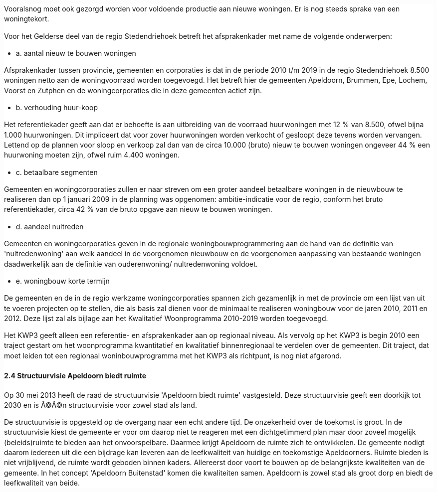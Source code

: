 Vooralsnog moet ook gezorgd worden voor voldoende productie aan nieuwe woningen. Er is nog steeds sprake van een woningtekort.

Voor het Gelderse deel van de regio Stedendriehoek betreft het afsprakenkader met name de volgende onderwerpen:

* a. aantal nieuw te bouwen woningen

Afsprakenkader tussen provincie, gemeenten en corporaties is dat in de periode 2010 t/m 2019 in de regio Stedendriehoek 8\.500 woningen netto aan de woningvoorraad worden toegevoegd. Het betreft hier de gemeenten Apeldoorn, Brummen, Epe, Lochem, Voorst en Zutphen en de woningcorporaties die in deze gemeenten actief zijn.

* b. verhouding huur\-koop

Het referentiekader geeft aan dat er behoefte is aan uitbreiding van de voorraad huurwoningen met 12 % van 8\.500, ofwel bijna 1\.000 huurwoningen. Dit impliceert dat voor zover huurwoningen worden verkocht of gesloopt deze tevens worden vervangen. Lettend op de plannen voor sloop en verkoop zal dan van de circa 10\.000 (bruto) nieuw te bouwen woningen ongeveer 44 % een huurwoning moeten zijn, ofwel ruim 4\.400 woningen.

* c. betaalbare segmenten

Gemeenten en woningcorporaties zullen er naar streven om een groter aandeel betaalbare woningen in de nieuwbouw te realiseren dan op 1 januari 2009 in de planning was opgenomen: ambitie\-indicatie voor de regio, conform het bruto referentiekader, circa 42 % van de bruto opgave aan nieuw te bouwen woningen.

* d. aandeel nultreden

Gemeenten en woningcorporaties geven in de regionale woningbouwprogrammering aan de hand van de definitie van 'nultredenwoning' aan welk aandeel in de voorgenomen nieuwbouw en de voorgenomen aanpassing van bestaande woningen daadwerkelijk aan de definitie van ouderenwoning/ nultredenwoning voldoet.

* e. woningbouw korte termijn

De gemeenten en de in de regio werkzame woningcorporaties spannen zich gezamenlijk in met de provincie om een lijst van uit te voeren projecten op te stellen, die als basis zal dienen voor de minimaal te realiseren woningbouw voor de jaren 2010, 2011 en 2012\. Deze lijst zal als bijlage aan het Kwalitatief Woonprogramma 2010\-2019 worden toegevoegd.

Het KWP3 geeft alleen een referentie\- en afsprakenkader aan op regionaal niveau. Als vervolg op het KWP3 is begin 2010 een traject gestart om het woonprogramma kwantitatief en kwalitatief binnenregionaal te verdelen over de gemeenten. Dit traject, dat moet leiden tot een regionaal woninbouwprogramma met het KWP3 als richtpunt, is nog niet afgerond.

#### 2\.4 Structuurvisie Apeldoorn biedt ruimte

Op 30 mei 2013 heeft de raad de structuurvisie 'Apeldoorn biedt ruimte' vastgesteld. Deze structuurvisie geeft een doorkijk tot 2030 en is Ã©Ã©n structuurvisie voor zowel stad als land.

De structuurvisie is opgesteld op de overgang naar een echt andere tijd. De onzekerheid over de toekomst is groot. In de structuurvisie kiest de gemeente er voor om daarop niet te reageren met een dichtgetimmerd plan maar door zoveel mogelijk (beleids)ruimte te bieden aan het onvoorspelbare. Daarmee krijgt Apeldoorn de ruimte zich te ontwikkelen. De gemeente nodigt daarom iedereen uit die een bijdrage kan leveren aan de leefkwaliteit van huidige en toekomstige Apeldoorners. Ruimte bieden is niet vrijblijvend, de ruimte wordt geboden binnen kaders. Allereerst door voort te bouwen op de belangrijkste kwaliteiten van de gemeente. In het concept 'Apeldoorn Buitenstad' komen die kwaliteiten samen. Apeldoorn is zowel stad als groot dorp en biedt de leefkwaliteit van beide.
